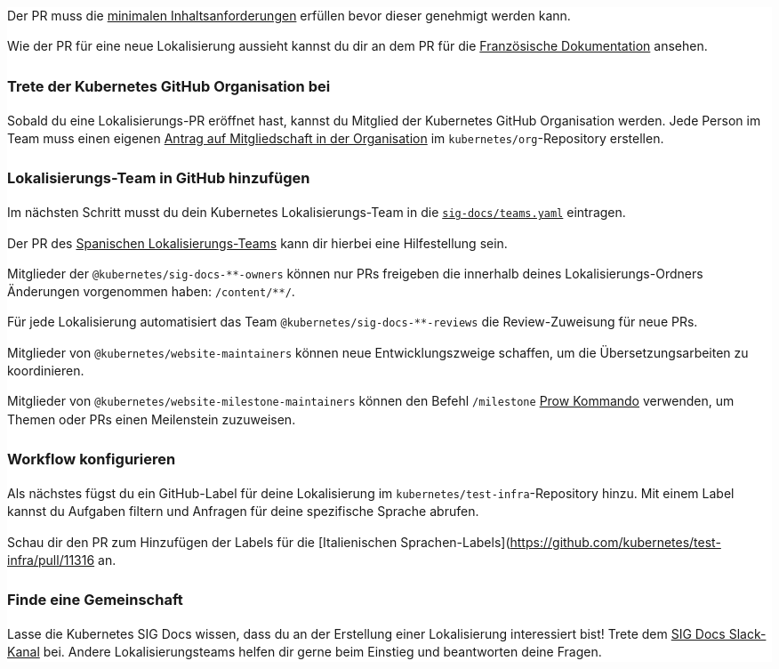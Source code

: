 Der PR muss die [minimalen Inhaltsanforderungen](#mindestanforderungen) erfüllen
bevor dieser genehmigt werden kann.

Wie der PR für eine neue Lokalisierung aussieht kannst du dir an dem PR für die
[Französische Dokumentation](https://github.com/kubernetes/website/pull/12548)
ansehen.

### Trete der Kubernetes GitHub Organisation bei

Sobald du eine Lokalisierungs-PR eröffnet hast, kannst du Mitglied der
Kubernetes GitHub Organisation werden. Jede Person im Team muss einen eigenen
[Antrag auf Mitgliedschaft in der Organisation](https://github.com/kubernetes/org/issues/new/choose)
im `kubernetes/org`-Repository erstellen.

### Lokalisierungs-Team in GitHub hinzufügen

Im nächsten Schritt musst du dein Kubernetes Lokalisierungs-Team in die
[`sig-docs/teams.yaml`](https://github.com/kubernetes/org/blob/master/config/kubernetes/sig-docs/teams.yaml)
eintragen.

Der PR des
[Spanischen Lokalisierungs-Teams](https://github.com/kubernetes/org/pull/685)
kann dir hierbei eine Hilfestellung sein.

Mitglieder der `@kubernetes/sig-docs-**-owners` können nur PRs freigeben die
innerhalb deines Lokalisierungs-Ordners Änderungen vorgenommen haben:
`/content/**/`.

Für jede Lokalisierung automatisiert das Team `@kubernetes/sig-docs-**-reviews`
die Review-Zuweisung für neue PRs.

Mitglieder von `@kubernetes/website-maintainers` können neue Entwicklungszweige
schaffen, um die Übersetzungsarbeiten zu koordinieren.

Mitglieder von `@kubernetes/website-milestone-maintainers` können den Befehl
`/milestone` [Prow Kommando](https://prow.k8s.io/command-help) verwenden, um
Themen oder PRs einen Meilenstein zuzuweisen.

### Workflow konfigurieren

Als nächstes fügst du ein GitHub-Label für deine Lokalisierung im
`kubernetes/test-infra`-Repository hinzu. Mit einem Label kannst du Aufgaben
filtern und Anfragen für deine spezifische Sprache abrufen.

Schau dir den PR zum Hinzufügen der Labels für die [Italienischen
Sprachen-Labels](https://github.com/kubernetes/test-infra/pull/11316 an.

### Finde eine Gemeinschaft

Lasse die Kubernetes SIG Docs wissen, dass du an der Erstellung einer
Lokalisierung interessiert bist! Trete dem
[SIG Docs Slack-Kanal](https://kubernetes.slack.com/messages/C1J0BPD2M/) bei.
Andere Lokalisierungsteams helfen dir gerne beim Einstieg und beantworten deine
Fragen.

